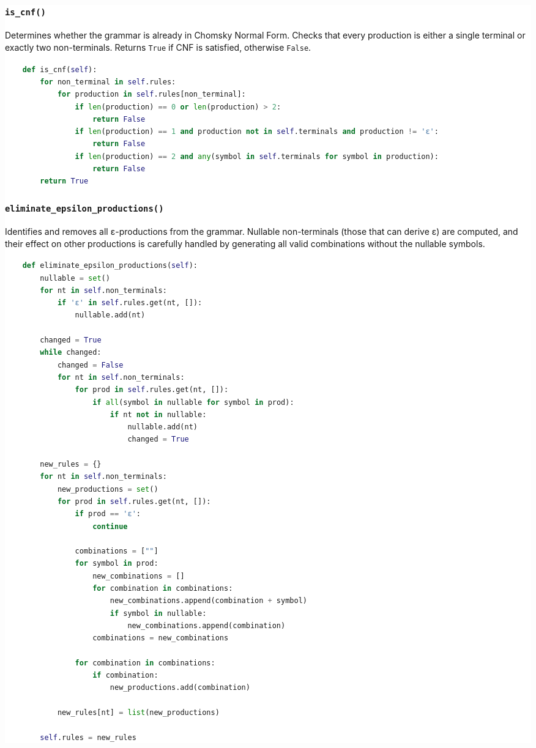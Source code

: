 ### `is_cnf()`
Determines whether the grammar is already in Chomsky Normal Form.
Checks that every production is either a single terminal or exactly two non-terminals.
Returns `True` if CNF is satisfied, otherwise `False`.

```python
    def is_cnf(self):
        for non_terminal in self.rules:
            for production in self.rules[non_terminal]:
                if len(production) == 0 or len(production) > 2:
                    return False
                if len(production) == 1 and production not in self.terminals and production != 'ε':
                    return False
                if len(production) == 2 and any(symbol in self.terminals for symbol in production):
                    return False
        return True
```

### `eliminate_epsilon_productions()`
Identifies and removes all ε-productions from the grammar.
Nullable non-terminals (those that can derive ε) are computed, and their effect on other productions is carefully handled by generating all valid combinations without the nullable symbols.

```python
    def eliminate_epsilon_productions(self):
        nullable = set()
        for nt in self.non_terminals:
            if 'ε' in self.rules.get(nt, []):
                nullable.add(nt)

        changed = True
        while changed:
            changed = False
            for nt in self.non_terminals:
                for prod in self.rules.get(nt, []):
                    if all(symbol in nullable for symbol in prod):
                        if nt not in nullable:
                            nullable.add(nt)
                            changed = True

        new_rules = {}
        for nt in self.non_terminals:
            new_productions = set()
            for prod in self.rules.get(nt, []):
                if prod == 'ε':
                    continue

                combinations = [""]
                for symbol in prod:
                    new_combinations = []
                    for combination in combinations:
                        new_combinations.append(combination + symbol)
                        if symbol in nullable:
                            new_combinations.append(combination)
                    combinations = new_combinations

                for combination in combinations:
                    if combination:
                        new_productions.add(combination)

            new_rules[nt] = list(new_productions)

        self.rules = new_rules
```
